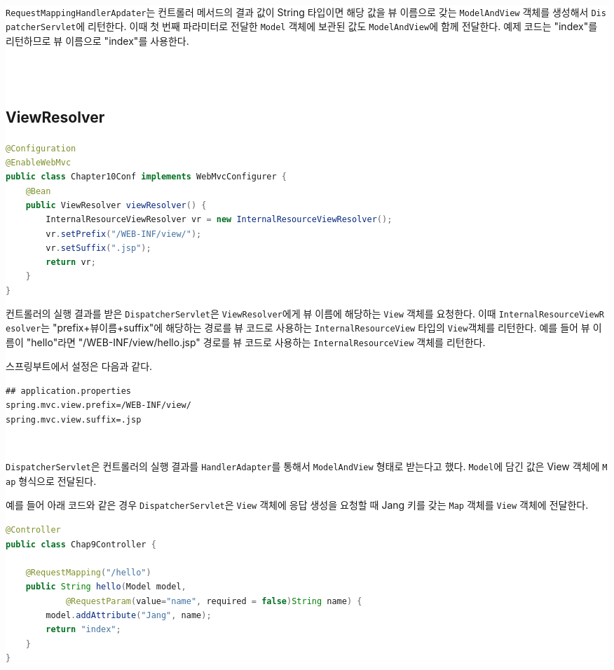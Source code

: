 `RequestMappingHandlerApdater`는 컨트롤러 메서드의 결과 값이 String 타입이면 해당 값을 뷰 이름으로 갖는 `ModelAndView` 객체를 생성해서 `DispatcherServlet`에 리턴한다. 이때 첫 번째 파라미터로 전달한 `Model` 객체에 보관된 값도 `ModelAndView`에 함께 전달한다. 예제 코드는 "index"를 리턴하므로 뷰 이름으로 "index"를 사용한다.

<br>
<br>

## ViewResolver

```java
@Configuration
@EnableWebMvc
public class Chapter10Conf implements WebMvcConfigurer {
	@Bean
	public ViewResolver viewResolver() {
		InternalResourceViewResolver vr = new InternalResourceViewResolver();
		vr.setPrefix("/WEB-INF/view/");
		vr.setSuffix(".jsp");
		return vr;
	}
}
```

컨트롤러의 실행 결과를 받은 `DispatcherServlet`은 `ViewResolver`에게 뷰 이름에 해당하는 `View` 객체를 요청한다. 이때 `InternalResourceViewResolver`는 "prefix+뷰이름+suffix"에 해당하는 경로를 뷰 코드로 사용하는 `InternalResourceView` 타입의 `View`객체를 리턴한다. 예를 들어 뷰 이름이 "hello"라면 "/WEB-INF/view/hello.jsp" 경로를 뷰 코드로 사용하는 `InternalResourceView` 객체를 리턴한다.


스프링부트에서 설정은 다음과 같다.

```properties
## application.properties
spring.mvc.view.prefix=/WEB-INF/view/
spring.mvc.view.suffix=.jsp
```


<br>

`DispatcherServlet`은 컨트롤러의 실행 결과를 `HandlerAdapter`를 통해서 `ModelAndView` 형태로 받는다고 했다. `Model`에 담긴 값은 View 객체에 `Map` 형식으로 전달된다.

예를 들어 아래 코드와 같은 경우 `DispatcherServlet`은 `View` 객체에 응답 생성을 요청할 때 Jang 키를 갖는 `Map` 객체를 `View` 객체에 전달한다.

```java
@Controller
public class Chap9Controller {

	@RequestMapping("/hello")
	public String hello(Model model,
			@RequestParam(value="name", required = false)String name) {
		model.addAttribute("Jang", name);
		return "index";
	}
}
```
